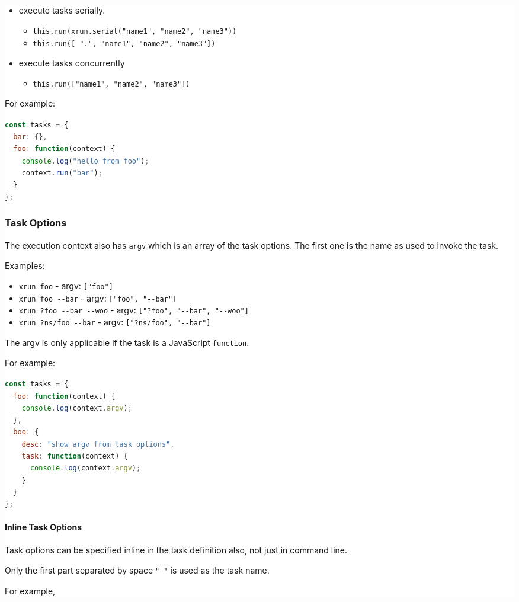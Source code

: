 - execute tasks serially.

  - `this.run(xrun.serial("name1", "name2", "name3"))`
  - `this.run([ ".", "name1", "name2", "name3"])`

- execute tasks concurrently
  - `this.run(["name1", "name2", "name3"])`

For example:

```js
const tasks = {
  bar: {},
  foo: function(context) {
    console.log("hello from foo");
    context.run("bar");
  }
};
```

### Task Options

The execution context also has `argv` which is an array of the task options. The first one is the name as used to invoke the task.

Examples:

- `xrun foo` - argv: `["foo"]`
- `xrun foo --bar` - argv: `["foo", "--bar"]`
- `xrun ?foo --bar --woo` - argv: `["?foo", "--bar", "--woo"]`
- `xrun ?ns/foo --bar` - argv: `["?ns/foo", "--bar"]`

The argv is only applicable if the task is a JavaScript `function`.

For example:

```js
const tasks = {
  foo: function(context) {
    console.log(context.argv);
  },
  boo: {
    desc: "show argv from task options",
    task: function(context) {
      console.log(context.argv);
    }
  }
};
```

#### Inline Task Options

Task options can be specified inline in the task definition also, not just in command line.

Only the first part separated by space `" "` is used as the task name.

For example,


[npm scripts]: https://docs.npmjs.com/misc/scripts
[@xarc/run-cli]: https://github.com/jchip/@xarc/run-cli
[bash]: https://www.gnu.org/software/bash/
[zsh]: http://www.zsh.org/
[child_process.spawn]: https://nodejs.org/api/child_process.html#child_process_child_process_spawn_command_args_options
[child_process.spawnsync]: https://nodejs.org/api/child_process.html#child_process_child_process_spawnsync_command_args_options
[child_process.exec]: https://nodejs.org/api/child_process.html#child_process_child_process_exec_command_options_callback
[node.js stream]: https://nodejs.org/api/stream.html